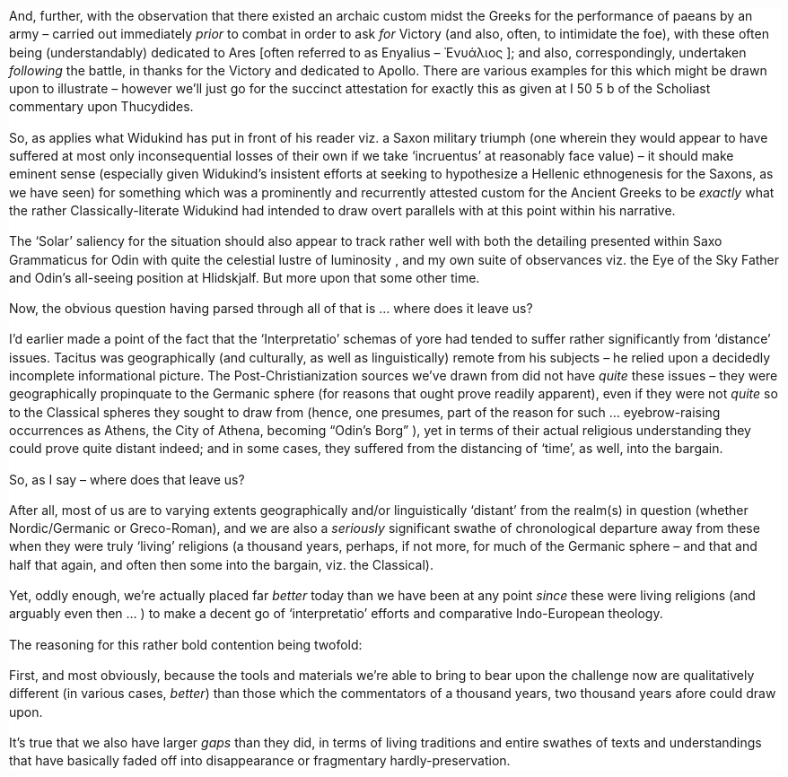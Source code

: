 And, further, with the observation that there existed an archaic custom midst the Greeks for the performance of paeans by an army – carried out immediately *prior* to combat in order to ask *for* Victory (and also, often, to intimidate the foe), with these often being (understandably) dedicated to Ares \[often referred to as Enyalius – Ἐνυάλιος \]; and also, correspondingly, undertaken *following* the battle, in thanks for the Victory and dedicated to Apollo. There are various examples for this which might be drawn upon to illustrate – however we’ll just go for the succinct attestation for exactly this as given at I 50 5 b of the Scholiast commentary upon Thucydides.

So, as applies what Widukind has put in front of his reader viz. a Saxon military triumph (one wherein they would appear to have suffered at most only inconsequential losses of their own if we take ‘incruentus’ at reasonably face value) – it should make eminent sense (especially given Widukind’s insistent efforts at seeking to hypothesize a Hellenic ethnogenesis for the Saxons, as we have seen) for something which was a prominently and recurrently attested custom for the Ancient Greeks to be *exactly* what the rather Classically-literate Widukind had intended to draw overt parallels with at this point within his narrative.

The ‘Solar’ saliency for the situation should also appear to track rather well with both the detailing presented within Saxo Grammaticus for Odin with quite the celestial lustre of luminosity , and my own suite of observances viz. the Eye of the Sky Father and Odin’s all-seeing position at Hlidskjalf. But more upon that some other time.

Now, the obvious question having parsed through all of that is … where does it leave us?

I’d earlier made a point of the fact that the ‘Interpretatio’ schemas of yore had tended to suffer rather significantly from ‘distance’ issues. Tacitus was geographically (and culturally, as well as linguistically) remote from his subjects – he relied upon a decidedly incomplete informational picture. The Post-Christianization sources we’ve drawn from did not have *quite* these issues – they were geographically propinquate to the Germanic sphere (for reasons that ought prove readily apparent), even if they were not *quite* so to the Classical spheres they sought to draw from (hence, one presumes, part of the reason for such … eyebrow-raising occurrences as Athens, the City of Athena, becoming “Odin’s Borg” ), yet in terms of their actual religious understanding they could prove quite distant indeed; and in some cases, they suffered from the distancing of ‘time’, as well, into the bargain.

So, as I say – where does that leave us?

After all, most of us are to varying extents geographically and/or linguistically ‘distant’ from the realm(s) in question (whether Nordic/Germanic or Greco-Roman), and we are also a *seriously* significant swathe of chronological departure away from these when they were truly ‘living’ religions (a thousand years, perhaps, if not more, for much of the Germanic sphere – and that and half that again, and often then some into the bargain, viz. the Classical).

Yet, oddly enough, we’re actually placed far *better* today than we have been at any point *since* these were living religions (and arguably even then … ) to make a decent go of ‘interpretatio’ efforts and comparative Indo-European theology.

The reasoning for this rather bold contention being twofold:

First, and most obviously, because the tools and materials we’re able to bring to bear upon the challenge now are qualitatively different (in various cases, *better*) than those which the commentators of a thousand years, two thousand years afore could draw upon.

It’s true that we also have larger *gaps* than they did, in terms of living traditions and entire swathes of texts and understandings that have basically faded off into disappearance or fragmentary hardly-preservation.
